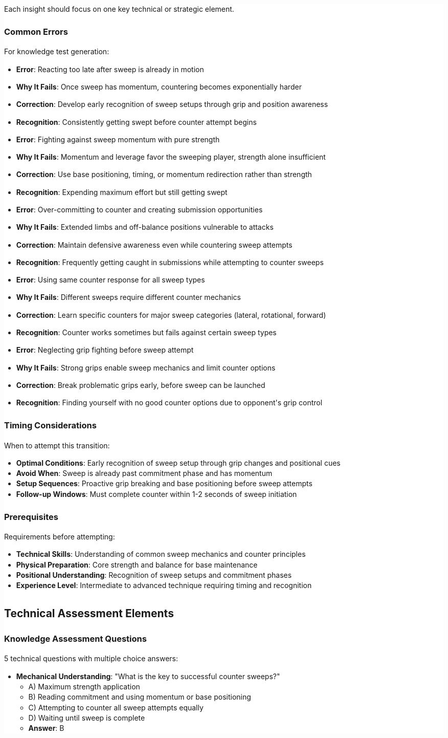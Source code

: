 Each insight should focus on one key technical or strategic element.

### Common Errors
For knowledge test generation:
- **Error**: Reacting too late after sweep is already in motion
- **Why It Fails**: Once sweep has momentum, countering becomes exponentially harder
- **Correction**: Develop early recognition of sweep setups through grip and position awareness
- **Recognition**: Consistently getting swept before counter attempt begins

- **Error**: Fighting against sweep momentum with pure strength
- **Why It Fails**: Momentum and leverage favor the sweeping player, strength alone insufficient
- **Correction**: Use base positioning, timing, or momentum redirection rather than strength
- **Recognition**: Expending maximum effort but still getting swept

- **Error**: Over-committing to counter and creating submission opportunities
- **Why It Fails**: Extended limbs and off-balance positions vulnerable to attacks
- **Correction**: Maintain defensive awareness even while countering sweep attempts
- **Recognition**: Frequently getting caught in submissions while attempting to counter sweeps

- **Error**: Using same counter response for all sweep types
- **Why It Fails**: Different sweeps require different counter mechanics
- **Correction**: Learn specific counters for major sweep categories (lateral, rotational, forward)
- **Recognition**: Counter works sometimes but fails against certain sweep types

- **Error**: Neglecting grip fighting before sweep attempt
- **Why It Fails**: Strong grips enable sweep mechanics and limit counter options
- **Correction**: Break problematic grips early, before sweep can be launched
- **Recognition**: Finding yourself with no good counter options due to opponent's grip control

### Timing Considerations
When to attempt this transition:
- **Optimal Conditions**: Early recognition of sweep setup through grip changes and positional cues
- **Avoid When**: Sweep is already past commitment phase and has momentum
- **Setup Sequences**: Proactive grip breaking and base positioning before sweep attempts
- **Follow-up Windows**: Must complete counter within 1-2 seconds of sweep initiation

### Prerequisites
Requirements before attempting:
- **Technical Skills**: Understanding of common sweep mechanics and counter principles
- **Physical Preparation**: Core strength and balance for base maintenance
- **Positional Understanding**: Recognition of sweep setups and commitment phases
- **Experience Level**: Intermediate to advanced technique requiring timing and recognition

## Technical Assessment Elements

### Knowledge Assessment Questions
5 technical questions with multiple choice answers:
- **Mechanical Understanding**: "What is the key to successful counter sweeps?"
  - A) Maximum strength application
  - B) Reading commitment and using momentum or base positioning
  - C) Attempting to counter all sweep attempts equally
  - D) Waiting until sweep is complete
  - **Answer**: B
